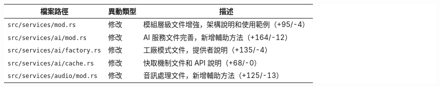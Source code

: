 | 檔案路徑 | 異動類型 | 描述 |
|---------|----------|------|
| `src/services/mod.rs` | 修改 | 模組層級文件增強，架構說明和使用範例（+95/-4） |
| `src/services/ai/mod.rs` | 修改 | AI 服務文件完善，新增輔助方法（+164/-12） |
| `src/services/ai/factory.rs` | 修改 | 工廠模式文件，提供者說明（+135/-4） |
| `src/services/ai/cache.rs` | 修改 | 快取機制文件和 API 說明（+68/-0） |
| `src/services/audio/mod.rs` | 修改 | 音訊處理文件，新增輔助方法（+125/-13） |

